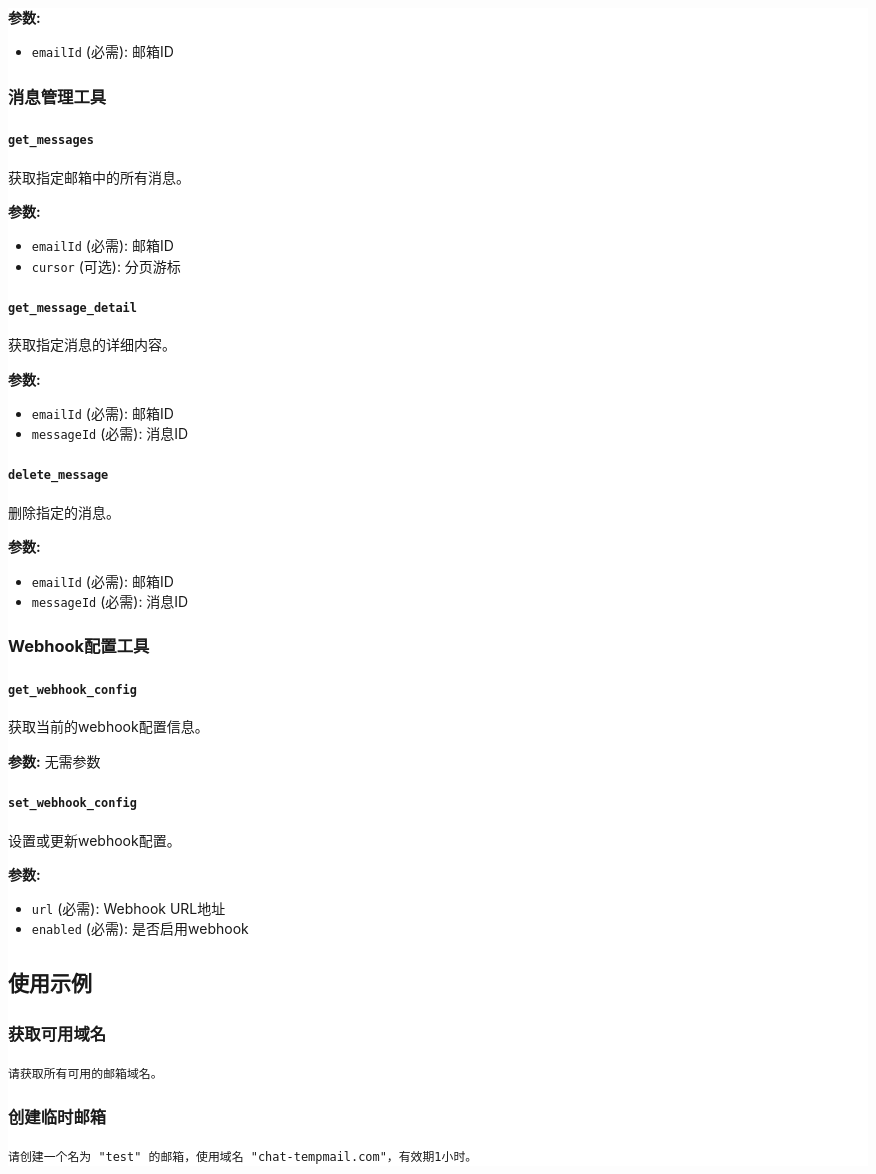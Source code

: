 **参数:**
- `emailId` (必需): 邮箱ID

### 消息管理工具

#### `get_messages`
获取指定邮箱中的所有消息。

**参数:**
- `emailId` (必需): 邮箱ID
- `cursor` (可选): 分页游标

#### `get_message_detail`
获取指定消息的详细内容。

**参数:**
- `emailId` (必需): 邮箱ID
- `messageId` (必需): 消息ID

#### `delete_message`
删除指定的消息。

**参数:**
- `emailId` (必需): 邮箱ID
- `messageId` (必需): 消息ID

### Webhook配置工具

#### `get_webhook_config`
获取当前的webhook配置信息。

**参数:** 无需参数

#### `set_webhook_config`
设置或更新webhook配置。

**参数:**
- `url` (必需): Webhook URL地址
- `enabled` (必需): 是否启用webhook

## 使用示例

### 获取可用域名

```
请获取所有可用的邮箱域名。
```

### 创建临时邮箱

```
请创建一个名为 "test" 的邮箱，使用域名 "chat-tempmail.com"，有效期1小时。
```
